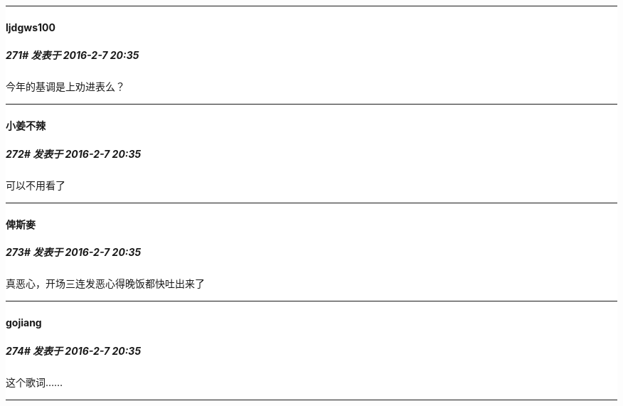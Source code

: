 





-----

####  ljdgws100  
##### 271#       发表于 2016-2-7 20:35




今年的基调是上劝进表么？







-----

####  小姜不辣  
##### 272#       发表于 2016-2-7 20:35




可以不用看了







-----

####  俾斯麥  
##### 273#       发表于 2016-2-7 20:35




真恶心，开场三连发恶心得晚饭都快吐出来了







-----

####  gojiang  
##### 274#       发表于 2016-2-7 20:35




这个歌词……







-----
